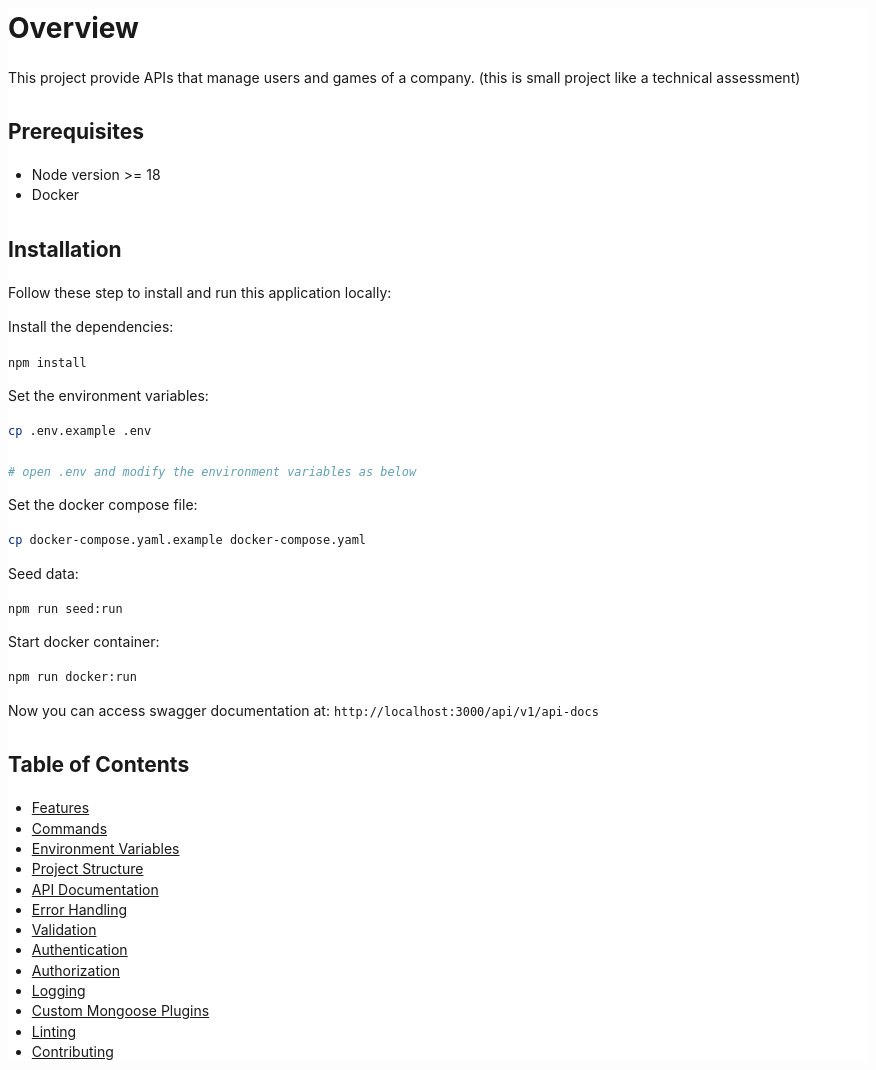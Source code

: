 # Overview

This project provide APIs that manage users and games of a company. (this is small project like a technical assessment)

## Prerequisites

- Node version >= 18
- Docker

## Installation

Follow these step to install and run this application locally:

Install the dependencies:

```bash
npm install
```

Set the environment variables:

```bash
cp .env.example .env

# open .env and modify the environment variables as below
```

Set the docker compose file:

```bash
cp docker-compose.yaml.example docker-compose.yaml
```

Seed data:

```bash
npm run seed:run
```

Start docker container:

```bash
npm run docker:run
```

Now you can access swagger documentation at: `http://localhost:3000/api/v1/api-docs`

## Table of Contents

- [Features](#features)
- [Commands](#commands)
- [Environment Variables](#environment-variables)
- [Project Structure](#project-structure)
- [API Documentation](#api-documentation)
- [Error Handling](#error-handling)
- [Validation](#validation)
- [Authentication](#authentication)
- [Authorization](#authorization)
- [Logging](#logging)
- [Custom Mongoose Plugins](#custom-mongoose-plugins)
- [Linting](#linting)
- [Contributing](#contributing)
